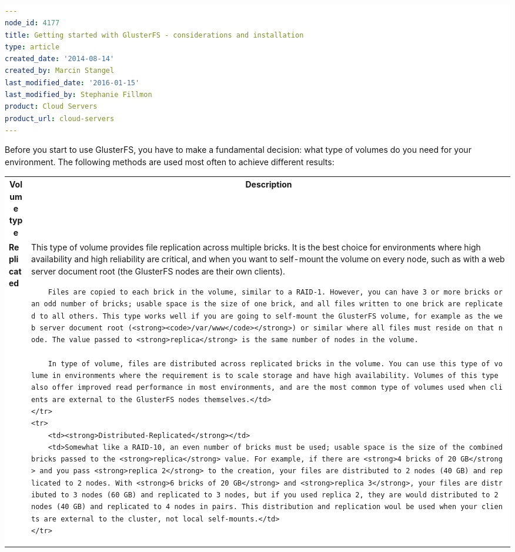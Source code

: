```yaml
---
node_id: 4177
title: Getting started with GlusterFS - considerations and installation
type: article
created_date: '2014-08-14'
created_by: Marcin Stangel
last_modified_date: '2016-01-15'
last_modified_by: Stephanie Fillmon
product: Cloud Servers
product_url: cloud-servers
---
```


Before you start to use GlusterFS, you have to make a fundamental decision: what type of volumes do you need for your environment. The following methods are used most often to achieve different results:

<table>
	<tr>
		<th>Volume type</th>
		<th>Description</th>
	</tr>
	<tr>
		<td><strong>Replicated</strong></td>
		<td>This type of volume provides file replication across multiple bricks. It is the best choice for environments where high availability and high reliability are critical, and when you want to self-mount the volume on every node, such as with a web server document root (the GlusterFS nodes are their own clients).

		Files are copied to each brick in the volume, similar to a RAID-1. However, you can have 3 or more bricks or an odd number of bricks; usable space is the size of one brick, and all files written to one brick are replicated to all others. This type works well if you are going to self-mount the GlusterFS volume, for example as the web server document root (<strong><code>/var/www</code></strong>) or similar where all files must reside on that node. The value passed to <strong>replica</strong> is the same number of nodes in the volume.

		In type of volume, files are distributed across replicated bricks in the volume. You can use this type of volume in environments where the requirement is to scale storage and have high availability. Volumes of this type also offer improved read performance in most environments, and are the most common type of volumes used when clients are external to the GlusterFS nodes themselves.</td>
	</tr>
	<tr>
		<td><strong>Distributed-Replicated</strong></td>
		<td>Somewhat like a RAID-10, an even number of bricks must be used; usable space is the size of the combined bricks passed to the <strong>replica</strong> value. For example, if there are <strong>4 bricks of 20 GB</strong> and you pass <strong>replica 2</strong> to the creation, your files are distributed to 2 nodes (40 GB) and replicated to 2 nodes. With <strong>6 bricks of 20 GB</strong> and <strong>replica 3</strong>, your files are distributed to 3 nodes (60 GB) and replicated to 3 nodes, but if you used replica 2, they are would distributed to 2 nodes (40 GB) and replicated to 4 nodes in pairs. This distribution and replication woul be used when your clients are external to the cluster, not local self-mounts.</td>
	</tr>
</table>
